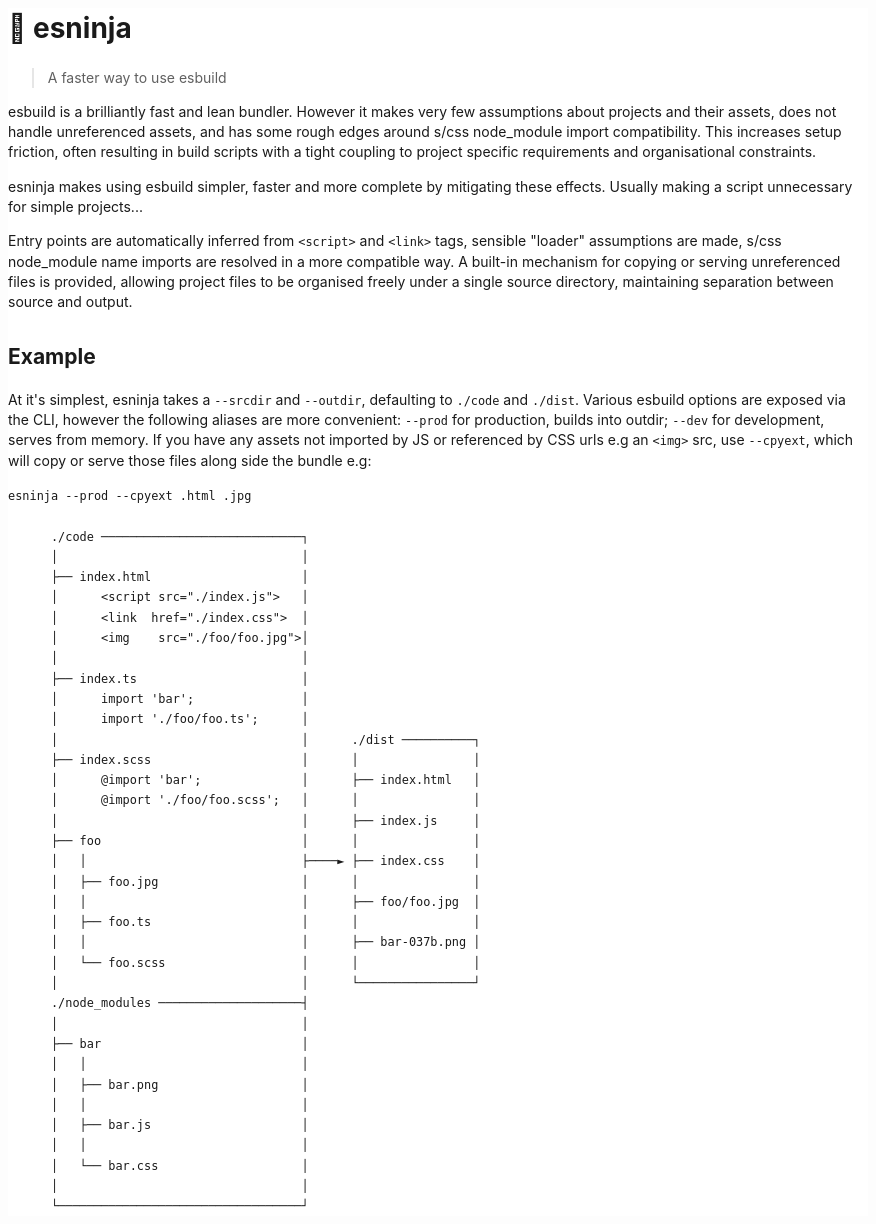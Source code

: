 # 🥷 esninja

> A faster way to use esbuild

esbuild is a brilliantly fast and lean bundler. However it makes very few assumptions about projects and their assets, does not handle unreferenced assets, and has some rough edges around s/css node_module import compatibility. This increases setup friction, often resulting in build scripts with a tight coupling to project specific requirements and organisational constraints.

esninja makes using esbuild simpler, faster and more complete by mitigating these effects. Usually making a script unnecessary for simple projects...

Entry points are automatically inferred from `<script>` and `<link>` tags, sensible "loader" assumptions are made, s/css node_module name imports are resolved in a more compatible way. A built-in mechanism for copying or serving unreferenced files is provided, allowing project files to be organised freely under a single source directory, maintaining separation between source and output.

## Example

At it's simplest, esninja takes a `--srcdir` and `--outdir`, defaulting to `./code` and `./dist`. Various esbuild options are exposed via the CLI, however the following aliases are more convenient: `--prod` for production, builds into outdir; `--dev` for development, serves from memory. If you have any assets not imported by JS or referenced by CSS urls e.g an `<img>` src, use `--cpyext`, which will copy or serve those files along side the bundle e.g:

```
esninja --prod --cpyext .html .jpg

      ./code ────────────────────────────┐
      │                                  │
      ├── index.html                     │
      │      <script src="./index.js">   │
      │      <link  href="./index.css">  │
      │      <img    src="./foo/foo.jpg">│
      │                                  │
      ├── index.ts                       │
      │      import 'bar';               │
      │      import './foo/foo.ts';      │
      │                                  │      ./dist ──────────┐
      ├── index.scss                     │      │                │
      │      @import 'bar';              │      ├── index.html   │
      │      @import './foo/foo.scss';   │      │                │
      │                                  │      ├── index.js     │
      ├── foo                            │      │                │
      │   │                              ├────► ├── index.css    │
      │   ├── foo.jpg                    │      │                │
      │   │                              │      ├── foo/foo.jpg  │
      │   ├── foo.ts                     │      │                │
      │   │                              │      ├── bar-037b.png │
      │   └── foo.scss                   │      │                │
      │                                  │      └────────────────┘
      ./node_modules ────────────────────┤
      │                                  │
      ├── bar                            │
      │   │                              │
      │   ├── bar.png                    │
      │   │                              │
      │   ├── bar.js                     │
      │   │                              │
      │   └── bar.css                    │
      │                                  │
      └──────────────────────────────────┘
```
